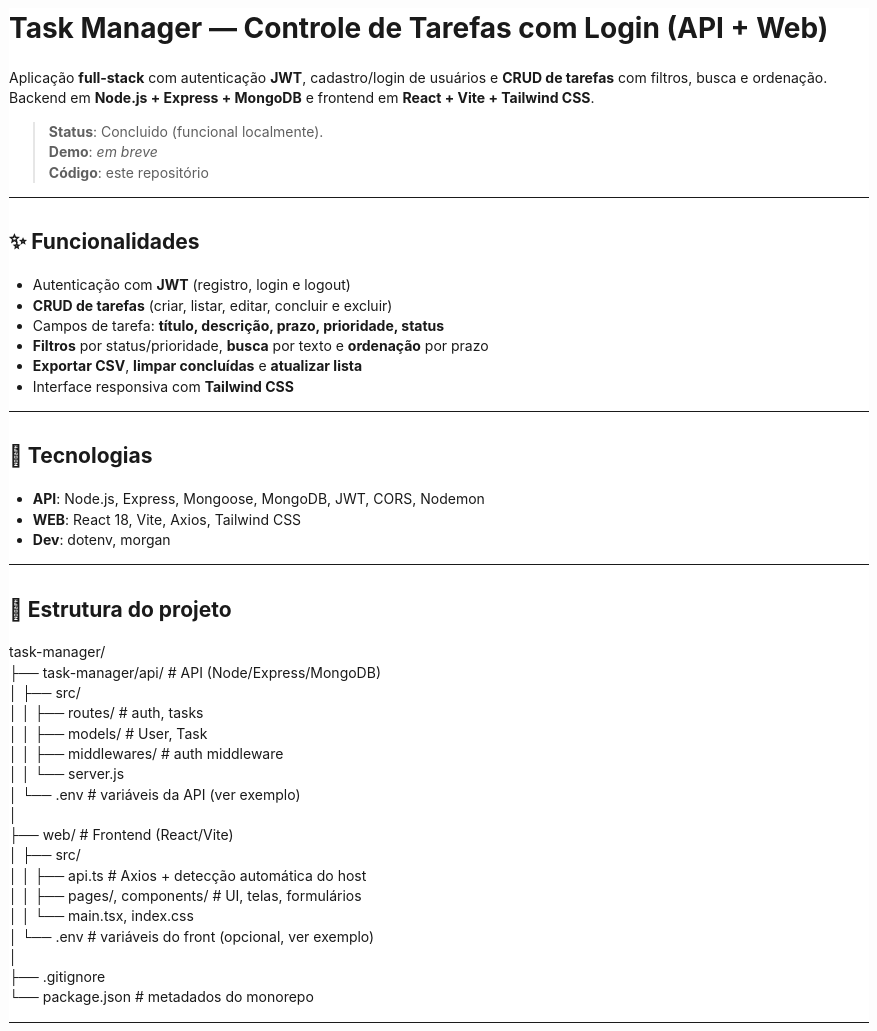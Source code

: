 # Task Manager — Controle de Tarefas com Login (API + Web)

Aplicação **full-stack** com autenticação **JWT**, cadastro/login de usuários e **CRUD de tarefas** com filtros, busca e ordenação.  
Backend em **Node.js + Express + MongoDB** e frontend em **React + Vite + Tailwind CSS**.

> **Status**: Concluido (funcional localmente).  
> **Demo**: _em breve_  
> **Código**: este repositório

---

## ✨ Funcionalidades

- Autenticação com **JWT** (registro, login e logout)
- **CRUD de tarefas** (criar, listar, editar, concluir e excluir)
- Campos de tarefa: **título, descrição, prazo, prioridade, status**
- **Filtros** por status/prioridade, **busca** por texto e **ordenação** por prazo
- **Exportar CSV**, **limpar concluídas** e **atualizar lista**
- Interface responsiva com **Tailwind CSS**

---

## 🧱 Tecnologias

- **API**: Node.js, Express, Mongoose, MongoDB, JWT, CORS, Nodemon  
- **WEB**: React 18, Vite, Axios, Tailwind CSS  
- **Dev**: dotenv, morgan

---

## 📁 Estrutura do projeto

task-manager/  
├── task-manager/api/                  # API (Node/Express/MongoDB)  
│   ├── src/  
│   │   ├── routes/                    # auth, tasks  
│   │   ├── models/                    # User, Task  
│   │   ├── middlewares/               # auth middleware  
│   │   └── server.js  
│   └── .env                           # variáveis da API (ver exemplo)  
│  
├── web/                               # Frontend (React/Vite)  
│   ├── src/  
│   │   ├── api.ts                     # Axios + detecção automática do host  
│   │   ├── pages/, components/        # UI, telas, formulários  
│   │   └── main.tsx, index.css  
│   └── .env                           # variáveis do front (opcional, ver exemplo)  
│  
├── .gitignore  
└── package.json                       # metadados do monorepo

---